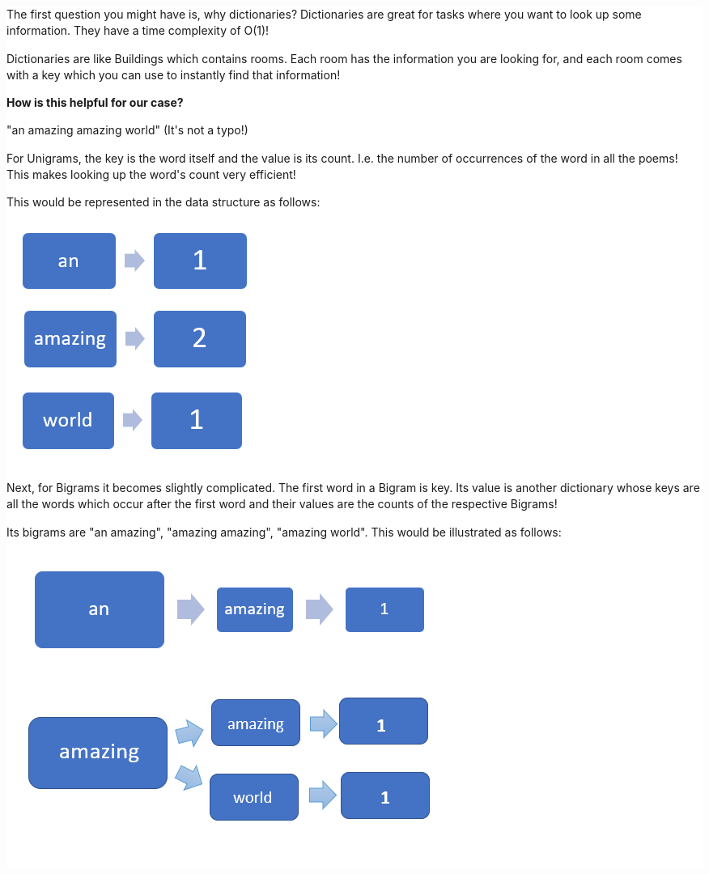 The first question you might have is, why dictionaries? Dictionaries are great for tasks where you want to look up some information. They have a time complexity of O(1)!

Dictionaries are like Buildings which contains rooms. Each room has the information you are looking for, and each room comes with a key which you can use to instantly find that information!

**How is this helpful for our case?**

"an amazing amazing world" (It's not a typo!)

For Unigrams, the key is the word itself and the value is its count. I.e. the number of occurrences of the word in all the poems! This makes looking up the word's count very efficient!

This would be represented in the data structure as follows:

![raw-dict](/images/poem-generation/illustration1.png)

Next, for Bigrams it becomes slightly complicated. The first word in a Bigram is key. Its value is another dictionary whose keys are all the words which occur after the first word and their values are the counts of the respective Bigrams!

Its bigrams are "an amazing", "amazing amazing", "amazing world". This would be illustrated as follows:

![raw-dict](/images/poem-generation/illustration2.png)
